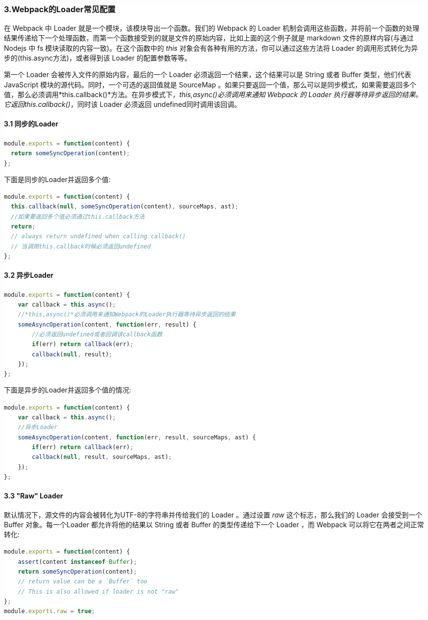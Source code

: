 ### 3.Webpack的Loader常见配置
在 Webpack 中 Loader 就是一个模块，该模块导出一个函数。我们的 Webpack 的 Loader 机制会调用这些函数，并将前一个函数的处理结果传递给下一个处理函数，而第一个函数接受到的就是文件的原始内容，比如上面的这个例子就是 markdown 文件的原样内容(与通过 Nodejs 中 fs 模块读取的内容一致)。在这个函数中的 *this* 对象会有各种有用的方法，你可以通过这些方法将 Loader 的调用形式转化为异步的(this.async方法)，或者得到该 Loader 的配置参数等等。

第一个 Loader 会被传入文件的原始内容，最后的一个 Loader 必须返回一个结果，这个结果可以是 String 或者 Buffer 类型，他们代表 JavaScript 模块的源代码。同时，一个可选的返回值就是 SourceMap 。如果只要返回一个值，那么可以是同步模式，如果需要返回多个值，那么必须调用*this.callback()*方法。在异步模式下，*this,async()*必须调用来通知 Webpack 的 Loader 执行器等待异步返回的结果。它返回*this.callback()*，同时该 Loader 必须返回 undefined同时调用该回调。

#### 3.1 同步的Loader
```js
module.exports = function(content) {
  return someSyncOperation(content);
};
```
下面是同步的Loader并返回多个值:
```js
module.exports = function(content) {
  this.callback(null, someSyncOperation(content), sourceMaps, ast);
  //如果要返回多个值必须通过this.callback方法
  return; 
  // always return undefined when calling callback()
  // 当调用this.callback时候必须返回undefined
};
```
####  3.2 异步Loader
```js
module.exports = function(content) {
    var callback = this.async();
    //*this,async()*必须调用来通知Webpack的Loader执行器等待异步返回的结果
    someAsyncOperation(content, function(err, result) {
        //必须返回undefined或者回调该callback函数
        if(err) return callback(err);
        callback(null, result);
    });
};

```
下面是异步的Loader并返回多个值的情况:
```js
module.exports = function(content) {
    var callback = this.async();
    //异步Loader
    someAsyncOperation(content, function(err, result, sourceMaps, ast) {
        if(err) return callback(err);
        callback(null, result, sourceMaps, ast);
    });
};
```

#### 3.3 "Raw" Loader
默认情况下，源文件的内容会被转化为UTF-8的字符串并传给我们的 Loader 。通过设置 *raw* 这个标志，那么我们的 Loader 会接受到一个 Buffer 对象。每一个Loader 都允许将他的结果以 String 或者 Buffer 的类型传递给下一个 Loader ，而 Webpack 可以将它在两者之间正常转化:
```js
module.exports = function(content) {
    assert(content instanceof Buffer);
    return someSyncOperation(content);
    // return value can be a `Buffer` too
    // This is also allowed if loader is not "raw"
};
module.exports.raw = true;
```
